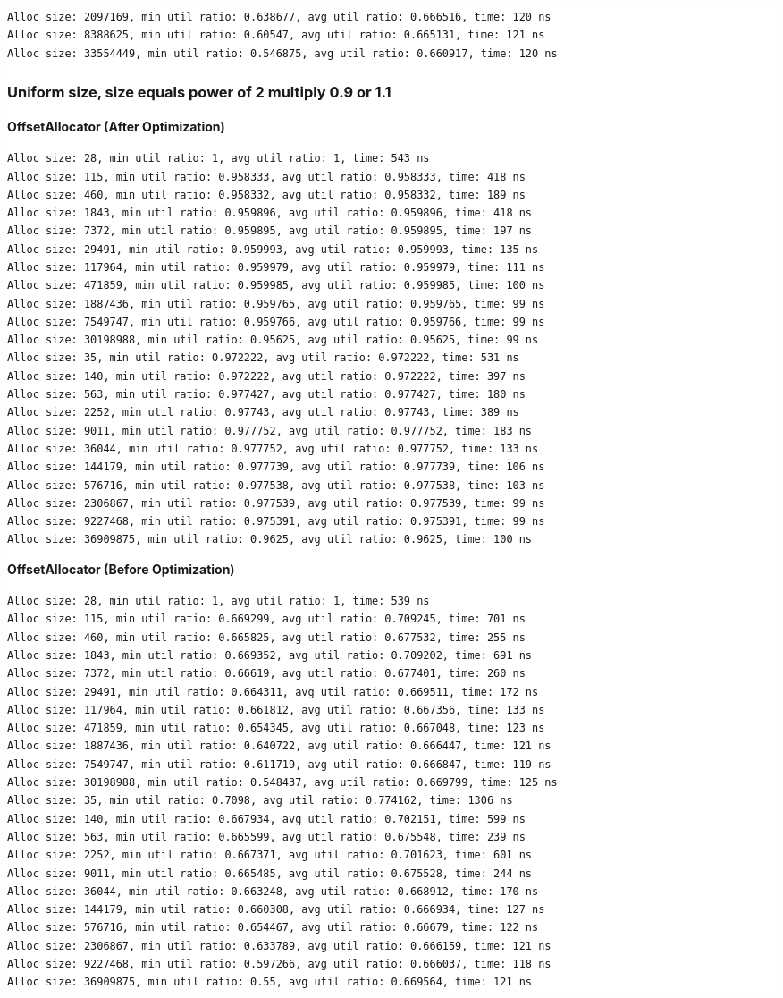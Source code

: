 ```
Alloc size: 2097169, min util ratio: 0.638677, avg util ratio: 0.666516, time: 120 ns
Alloc size: 8388625, min util ratio: 0.60547, avg util ratio: 0.665131, time: 121 ns
Alloc size: 33554449, min util ratio: 0.546875, avg util ratio: 0.660917, time: 120 ns
```

### Uniform size, size equals power of 2 multiply 0.9 or 1.1

**OffsetAllocator (After Optimization)**

```
Alloc size: 28, min util ratio: 1, avg util ratio: 1, time: 543 ns
Alloc size: 115, min util ratio: 0.958333, avg util ratio: 0.958333, time: 418 ns
Alloc size: 460, min util ratio: 0.958332, avg util ratio: 0.958332, time: 189 ns
Alloc size: 1843, min util ratio: 0.959896, avg util ratio: 0.959896, time: 418 ns
Alloc size: 7372, min util ratio: 0.959895, avg util ratio: 0.959895, time: 197 ns
Alloc size: 29491, min util ratio: 0.959993, avg util ratio: 0.959993, time: 135 ns
Alloc size: 117964, min util ratio: 0.959979, avg util ratio: 0.959979, time: 111 ns
Alloc size: 471859, min util ratio: 0.959985, avg util ratio: 0.959985, time: 100 ns
Alloc size: 1887436, min util ratio: 0.959765, avg util ratio: 0.959765, time: 99 ns
Alloc size: 7549747, min util ratio: 0.959766, avg util ratio: 0.959766, time: 99 ns
Alloc size: 30198988, min util ratio: 0.95625, avg util ratio: 0.95625, time: 99 ns
Alloc size: 35, min util ratio: 0.972222, avg util ratio: 0.972222, time: 531 ns
Alloc size: 140, min util ratio: 0.972222, avg util ratio: 0.972222, time: 397 ns
Alloc size: 563, min util ratio: 0.977427, avg util ratio: 0.977427, time: 180 ns
Alloc size: 2252, min util ratio: 0.97743, avg util ratio: 0.97743, time: 389 ns
Alloc size: 9011, min util ratio: 0.977752, avg util ratio: 0.977752, time: 183 ns
Alloc size: 36044, min util ratio: 0.977752, avg util ratio: 0.977752, time: 133 ns
Alloc size: 144179, min util ratio: 0.977739, avg util ratio: 0.977739, time: 106 ns
Alloc size: 576716, min util ratio: 0.977538, avg util ratio: 0.977538, time: 103 ns
Alloc size: 2306867, min util ratio: 0.977539, avg util ratio: 0.977539, time: 99 ns
Alloc size: 9227468, min util ratio: 0.975391, avg util ratio: 0.975391, time: 99 ns
Alloc size: 36909875, min util ratio: 0.9625, avg util ratio: 0.9625, time: 100 ns
```

**OffsetAllocator (Before Optimization)**

```
Alloc size: 28, min util ratio: 1, avg util ratio: 1, time: 539 ns
Alloc size: 115, min util ratio: 0.669299, avg util ratio: 0.709245, time: 701 ns
Alloc size: 460, min util ratio: 0.665825, avg util ratio: 0.677532, time: 255 ns
Alloc size: 1843, min util ratio: 0.669352, avg util ratio: 0.709202, time: 691 ns
Alloc size: 7372, min util ratio: 0.66619, avg util ratio: 0.677401, time: 260 ns
Alloc size: 29491, min util ratio: 0.664311, avg util ratio: 0.669511, time: 172 ns
Alloc size: 117964, min util ratio: 0.661812, avg util ratio: 0.667356, time: 133 ns
Alloc size: 471859, min util ratio: 0.654345, avg util ratio: 0.667048, time: 123 ns
Alloc size: 1887436, min util ratio: 0.640722, avg util ratio: 0.666447, time: 121 ns
Alloc size: 7549747, min util ratio: 0.611719, avg util ratio: 0.666847, time: 119 ns
Alloc size: 30198988, min util ratio: 0.548437, avg util ratio: 0.669799, time: 125 ns
Alloc size: 35, min util ratio: 0.7098, avg util ratio: 0.774162, time: 1306 ns
Alloc size: 140, min util ratio: 0.667934, avg util ratio: 0.702151, time: 599 ns
Alloc size: 563, min util ratio: 0.665599, avg util ratio: 0.675548, time: 239 ns
Alloc size: 2252, min util ratio: 0.667371, avg util ratio: 0.701623, time: 601 ns
Alloc size: 9011, min util ratio: 0.665485, avg util ratio: 0.675528, time: 244 ns
Alloc size: 36044, min util ratio: 0.663248, avg util ratio: 0.668912, time: 170 ns
Alloc size: 144179, min util ratio: 0.660308, avg util ratio: 0.666934, time: 127 ns
Alloc size: 576716, min util ratio: 0.654467, avg util ratio: 0.66679, time: 122 ns
Alloc size: 2306867, min util ratio: 0.633789, avg util ratio: 0.666159, time: 121 ns
Alloc size: 9227468, min util ratio: 0.597266, avg util ratio: 0.666037, time: 118 ns
Alloc size: 36909875, min util ratio: 0.55, avg util ratio: 0.669564, time: 121 ns
```
